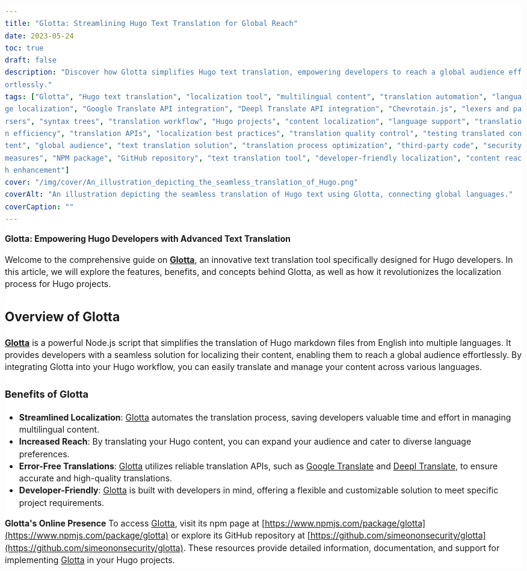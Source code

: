 ```yaml
---
title: "Glotta: Streamlining Hugo Text Translation for Global Reach"
date: 2023-05-24
toc: true
draft: false
description: "Discover how Glotta simplifies Hugo text translation, empowering developers to reach a global audience effortlessly."
tags: ["Glotta", "Hugo text translation", "localization tool", "multilingual content", "translation automation", "language localization", "Google Translate API integration", "Deepl Translate API integration", "Chevrotain.js", "lexers and parsers", "syntax trees", "translation workflow", "Hugo projects", "content localization", "language support", "translation efficiency", "translation APIs", "localization best practices", "translation quality control", "testing translated content", "global audience", "text translation solution", "translation process optimization", "third-party code", "security measures", "NPM package", "GitHub repository", "text translation tool", "developer-friendly localization", "content reach enhancement"]
cover: "/img/cover/An_illustration_depicting_the_seamless_translation_of_Hugo.png"
coverAlt: "An illustration depicting the seamless translation of Hugo text using Glotta, connecting global languages."
coverCaption: ""
---
```


**Glotta: Empowering Hugo Developers with Advanced Text Translation**

Welcome to the comprehensive guide on [**Glotta**](https://www.npmjs.com/package/glotta), an innovative text translation tool specifically designed for Hugo developers. In this article, we will explore the features, benefits, and concepts behind Glotta, as well as how it revolutionizes the localization process for Hugo projects.

## Overview of Glotta

[**Glotta**](https://www.npmjs.com/package/glotta) is a powerful Node.js script that simplifies the translation of Hugo markdown files from English into multiple languages. It provides developers with a seamless solution for localizing their content, enabling them to reach a global audience effortlessly. By integrating Glotta into your Hugo workflow, you can easily translate and manage your content across various languages.

### Benefits of Glotta

- **Streamlined Localization**: [Glotta](https://www.npmjs.com/package/glotta) automates the translation process, saving developers valuable time and effort in managing multilingual content.
- **Increased Reach**: By translating your Hugo content, you can expand your audience and cater to diverse language preferences.
- **Error-Free Translations**: [Glotta](https://www.npmjs.com/package/glotta) utilizes reliable translation APIs, such as [Google Translate](https://cloud.google.com/translate/) and [Deepl Translate](https://www.deepl.com/en/docs-api/), to ensure accurate and high-quality translations.
- **Developer-Friendly**: [Glotta](https://www.npmjs.com/package/glotta) is built with developers in mind, offering a flexible and customizable solution to meet specific project requirements.

**Glotta's Online Presence**
To access [Glotta](https://www.npmjs.com/package/glotta), visit its npm page at [https://www.npmjs.com/package/glotta](https://www.npmjs.com/package/glotta) or explore its GitHub repository at [https://github.com/simeononsecurity/glotta](https://github.com/simeononsecurity/glotta). These resources provide detailed information, documentation, and support for implementing [Glotta](https://www.npmjs.com/package/glotta) in your Hugo projects.

